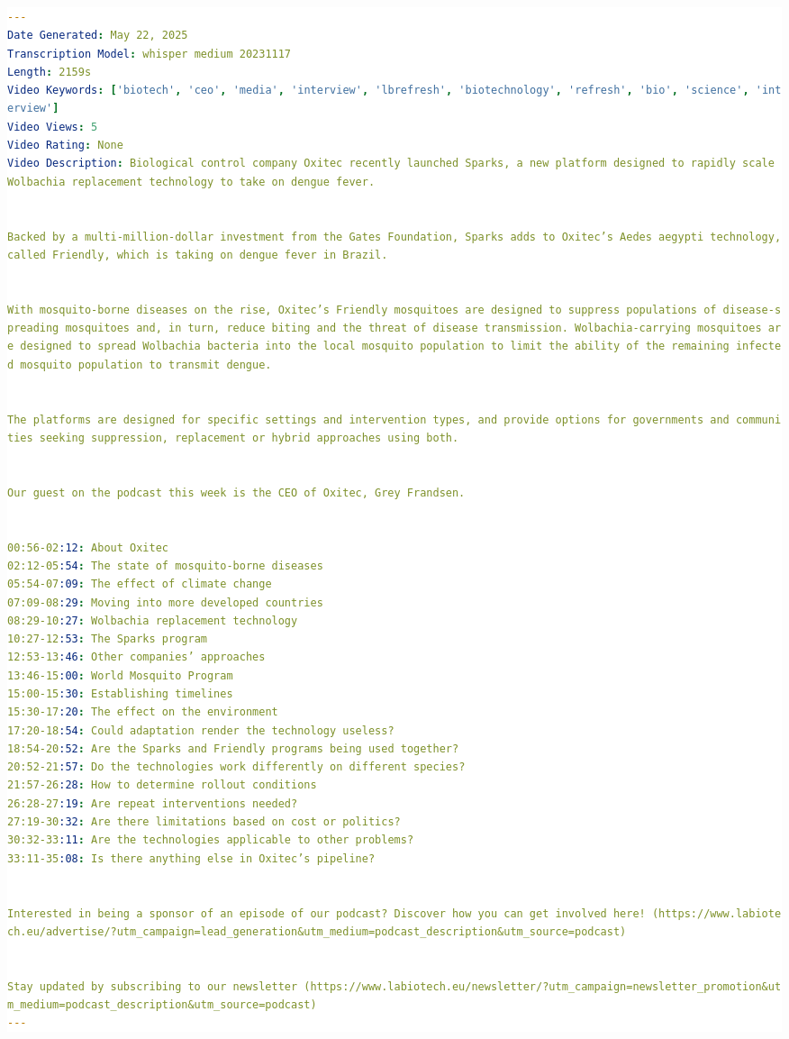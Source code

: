 ```yaml
---
Date Generated: May 22, 2025
Transcription Model: whisper medium 20231117
Length: 2159s
Video Keywords: ['biotech', 'ceo', 'media', 'interview', 'lbrefresh', 'biotechnology', 'refresh', 'bio', 'science', 'interview']
Video Views: 5
Video Rating: None
Video Description: Biological control company Oxitec recently launched Sparks, a new platform designed to rapidly scale Wolbachia replacement technology to take on dengue fever.


Backed by a multi-million-dollar investment from the Gates Foundation, Sparks adds to Oxitec’s Aedes aegypti technology, called Friendly, which is taking on dengue fever in Brazil. 


With mosquito-borne diseases on the rise, Oxitec’s Friendly mosquitoes are designed to suppress populations of disease-spreading mosquitoes and, in turn, reduce biting and the threat of disease transmission. Wolbachia-carrying mosquitoes are designed to spread Wolbachia bacteria into the local mosquito population to limit the ability of the remaining infected mosquito population to transmit dengue. 


The platforms are designed for specific settings and intervention types, and provide options for governments and communities seeking suppression, replacement or hybrid approaches using both.


Our guest on the podcast this week is the CEO of Oxitec, Grey Frandsen.


00:56-02:12: About Oxitec
02:12-05:54: The state of mosquito-borne diseases
05:54-07:09: The effect of climate change
07:09-08:29: Moving into more developed countries
08:29-10:27: Wolbachia replacement technology
10:27-12:53: The Sparks program
12:53-13:46: Other companies’ approaches
13:46-15:00: World Mosquito Program
15:00-15:30: Establishing timelines
15:30-17:20: The effect on the environment
17:20-18:54: Could adaptation render the technology useless?
18:54-20:52: Are the Sparks and Friendly programs being used together?
20:52-21:57: Do the technologies work differently on different species?
21:57-26:28: How to determine rollout conditions
26:28-27:19: Are repeat interventions needed?
27:19-30:32: Are there limitations based on cost or politics?
30:32-33:11: Are the technologies applicable to other problems?
33:11-35:08: Is there anything else in Oxitec’s pipeline?


Interested in being a sponsor of an episode of our podcast? Discover how you can get involved here! (https://www.labiotech.eu/advertise/?utm_campaign=lead_generation&utm_medium=podcast_description&utm_source=podcast)  


Stay updated by subscribing to our newsletter (https://www.labiotech.eu/newsletter/?utm_campaign=newsletter_promotion&utm_medium=podcast_description&utm_source=podcast)
---
```
